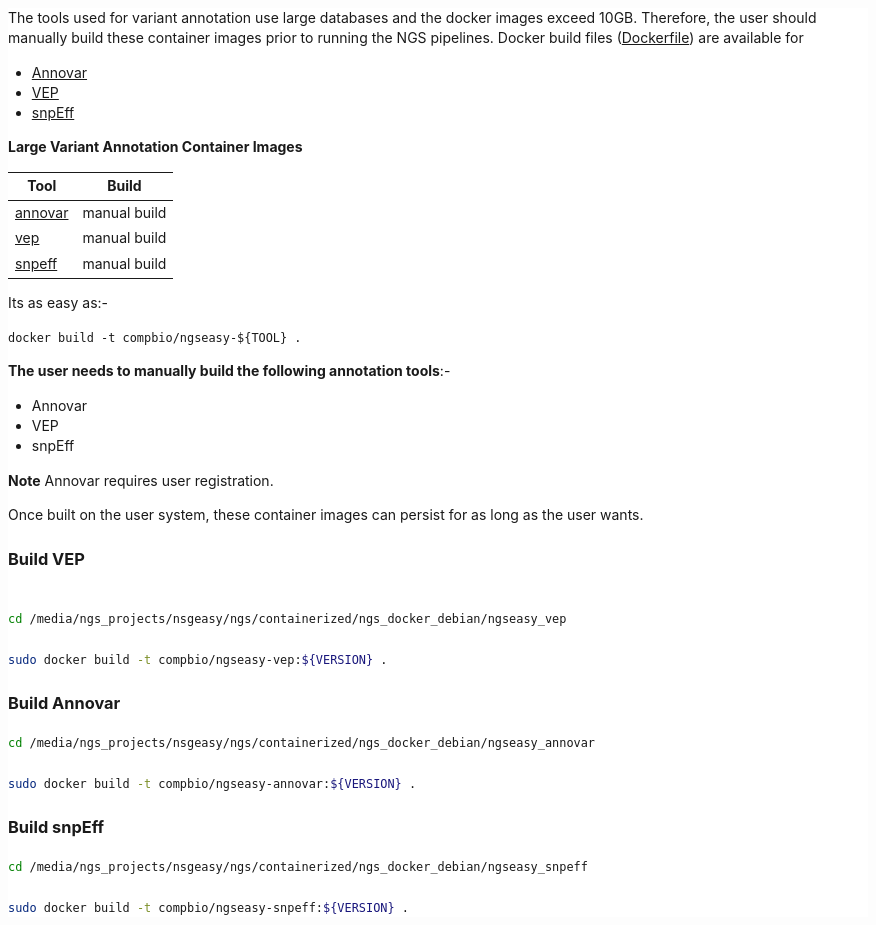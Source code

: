 The tools used for variant annotation use large databases and the docker images exceed 10GB. Therefore, the user should manually build these container images prior to running the NGS pipelines.
Docker build files ([Dockerfile](https://docs.docker.com/jsearch/?q=Dockerfile)) are available for 
- [Annovar](https://github.com/KHP-Informatics/ngs/tree/master/containerized/ngs_docker_debian/ngseasy_annovar/Dockerfile)  
- [VEP](https://github.com/KHP-Informatics/ngs/tree/master/containerized/ngs_docker_debian/ngseasy_vep/Dockerfile)   
- [snpEff](https://github.com/KHP-Informatics/ngs/tree/master/containerized/ngs_docker_debian/ngseasy_snpeff/Dockerfile)  

**Large Variant Annotation Container Images**

| Tool | Build |
|-------------|----------------------|
|[annovar](https://github.com/KHP-Informatics/ngs/tree/master/containerized/ngs_docker_debian/ngseasy_annovar) | manual build |
|[vep](https://github.com/KHP-Informatics/ngs/tree/master/containerized/ngs_docker_debian/ngseasy_vep) | manual build |
|[snpeff](https://github.com/KHP-Informatics/ngs/tree/master/containerized/ngs_docker_debian/ngseasy_snpeff) | manual build |


Its as easy as:-  
```{bash}
docker build -t compbio/ngseasy-${TOOL} .
```

**The user needs to manually build the following annotation tools**:-  

- Annovar
- VEP
- snpEff

**Note** Annovar requires user registration.

Once built on the user system, these container images can persist for as long as the user wants.

### Build VEP
```bash

cd /media/ngs_projects/nsgeasy/ngs/containerized/ngs_docker_debian/ngseasy_vep

sudo docker build -t compbio/ngseasy-vep:${VERSION} .
```

### Build Annovar

```bash
cd /media/ngs_projects/nsgeasy/ngs/containerized/ngs_docker_debian/ngseasy_annovar

sudo docker build -t compbio/ngseasy-annovar:${VERSION} .
```

### Build snpEff
```bash
cd /media/ngs_projects/nsgeasy/ngs/containerized/ngs_docker_debian/ngseasy_snpeff

sudo docker build -t compbio/ngseasy-snpeff:${VERSION} .
```
